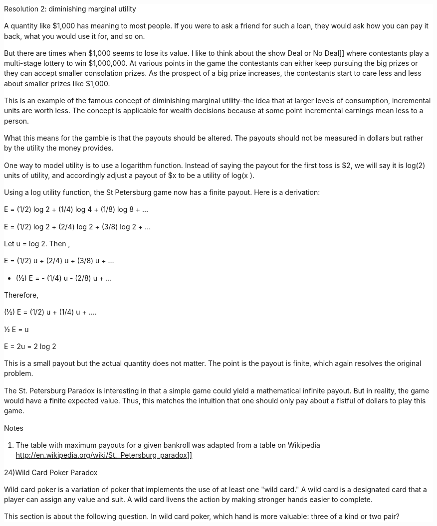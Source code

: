 Resolution 2: diminishing marginal utility

A quantity like $1,000 has meaning to most people. If you were to ask a friend for such a loan, they would ask how you can pay it back, what you would use it for, and so on.

But there are times when $1,000 seems to lose its value. I like to think about the show Deal or No Deal]] where contestants play a multi-stage lottery to win $1,000,000. At various points in the game the contestants can either keep pursuing the big prizes or they can accept smaller consolation prizes. As the prospect of a big prize increases, the contestants start to care less and less about smaller prizes like $1,000.

This is an example of the famous concept of diminishing marginal utility–the idea that at larger levels of consumption, incremental units are worth less. The concept is applicable for wealth decisions because at some point incremental earnings mean less to a person.

What this means for the gamble is that the payouts should be altered. The payouts should not be measured in dollars but rather by the utility the money provides.

One way to model utility is to use a logarithm function. Instead of saying the payout for the first toss is $2, we will say it is log(2) units of utility, and accordingly adjust a payout of $x to be a utility of log(x ).

Using a log utility function, the St Petersburg game now has a finite payout. Here is a derivation:

E = (1/2) log 2 + (1/4) log 4 + (1/8) log 8 + …

E = (1/2) log 2 + (2/4) log 2 + (3/8) log 2 + …

Let u = log 2. Then ,

E = (1/2) u + (2/4) u + (3/8) u + …

- (½) E = - (1/4) u - (2/8) u + …

Therefore,

(½) E = (1/2) u + (1/4) u + ….

½ E = u

E = 2u = 2 log 2

This is a small payout but the actual quantity does not matter. The point is the payout is finite, which again resolves the original problem.

The St. Petersburg Paradox is interesting in that a simple game could yield a mathematical infinite payout. But in reality, the game would have a finite expected value. Thus, this matches the intuition that one should only pay about a fistful of dollars to play this game.

Notes

1. The table with maximum payouts for a given bankroll was adapted from a table on Wikipedia http://en.wikipedia.org/wiki/St._Petersburg_paradox]] 

24)Wild Card Poker Paradox

Wild card poker is a variation of poker that implements the use of at least one "wild card." A wild card is a designated card that a player can assign any value and suit. A wild card livens the action by making stronger hands easier to complete.

This section is about the following question. In wild card poker, which hand is more valuable: three of a kind or two pair?
